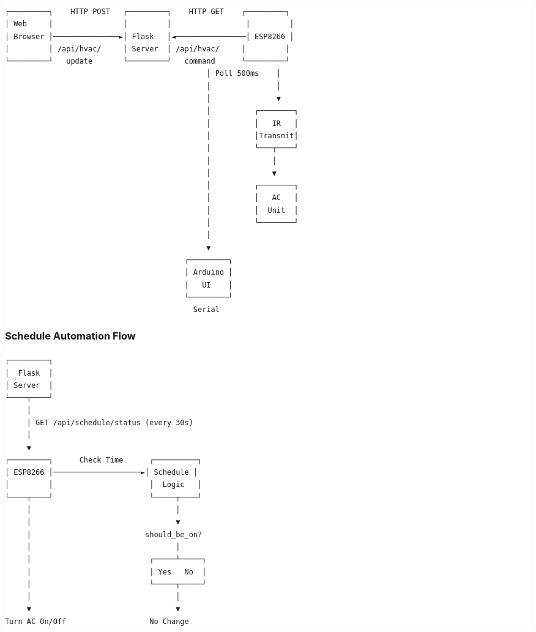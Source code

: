 ```
┌─────────┐    HTTP POST   ┌─────────┐    HTTP GET    ┌─────────┐
│ Web     │                │         │                 │         │
│ Browser │───────────────►│ Flask   │◄────────────────│ ESP8266 │
│         │ /api/hvac/     │ Server  │ /api/hvac/     │         │
└─────────┘   update       └─────────┘   command      └─────────┘
                                              │ Poll 500ms    │
                                              │               │
                                              │               ▼
                                              │          ┌────────┐
                                              │          │   IR   │
                                              │          │Transmit│
                                              │          └───┬────┘
                                              │              │
                                              │              ▼
                                              │          ┌────────┐
                                              │          │   AC   │
                                              │          │  Unit  │
                                              │          └────────┘
                                              │
                                              ▼
                                         ┌─────────┐
                                         │ Arduino │
                                         │   UI    │
                                         └─────────┘
                                           Serial
```

### Schedule Automation Flow

```
┌─────────┐
│  Flask  │
│ Server  │
└────┬────┘
     │
     │ GET /api/schedule/status (every 30s)
     │
     ▼
┌─────────┐      Check Time      ┌──────────┐
│ ESP8266 │────────────────────►│ Schedule │
│         │                      │  Logic   │
└────┬────┘                      └─────┬────┘
     │                                 │
     │                                 ▼
     │                          should_be_on?
     │                                 │
     │                           ┌─────┴─────┐
     │                           │ Yes   No  │
     │                           └─────┬─────┘
     │                                 │
     ▼                                 ▼
Turn AC On/Off                   No Change
```
